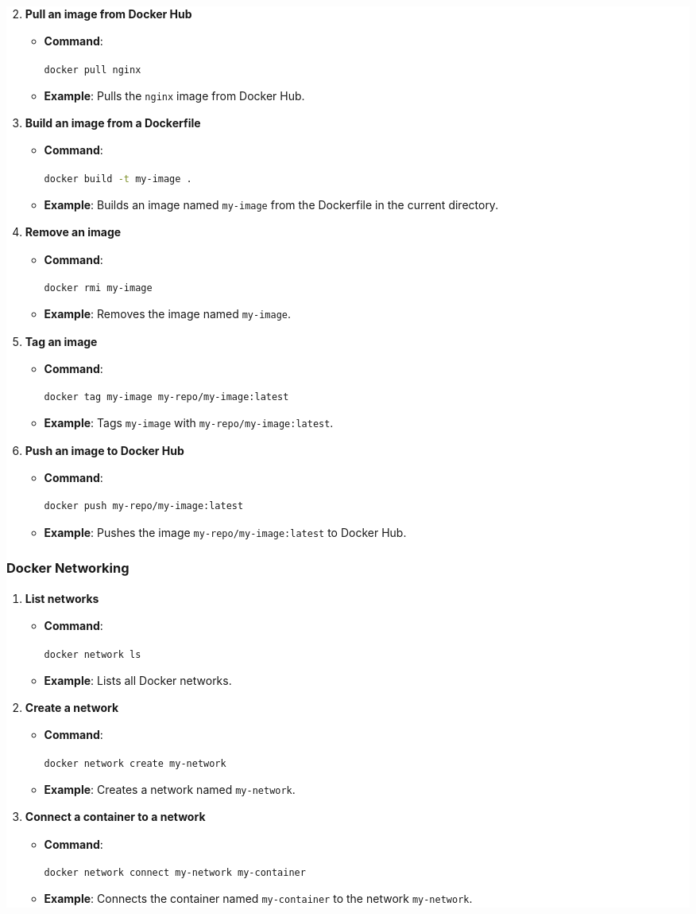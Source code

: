 2. **Pull an image from Docker Hub**
   - **Command**:
     ```bash
     docker pull nginx
     ```
   - **Example**: Pulls the `nginx` image from Docker Hub.

3. **Build an image from a Dockerfile**
   - **Command**:
     ```bash
     docker build -t my-image .
     ```
   - **Example**: Builds an image named `my-image` from the Dockerfile in the current directory.

4. **Remove an image**
   - **Command**:
     ```bash
     docker rmi my-image
     ```
   - **Example**: Removes the image named `my-image`.

5. **Tag an image**
   - **Command**:
     ```bash
     docker tag my-image my-repo/my-image:latest
     ```
   - **Example**: Tags `my-image` with `my-repo/my-image:latest`.

6. **Push an image to Docker Hub**
   - **Command**:
     ```bash
     docker push my-repo/my-image:latest
     ```
   - **Example**: Pushes the image `my-repo/my-image:latest` to Docker Hub.

### Docker Networking

1. **List networks**
   - **Command**:
     ```bash
     docker network ls
     ```
   - **Example**: Lists all Docker networks.

2. **Create a network**
   - **Command**:
     ```bash
     docker network create my-network
     ```
   - **Example**: Creates a network named `my-network`.

3. **Connect a container to a network**
   - **Command**:
     ```bash
     docker network connect my-network my-container
     ```
   - **Example**: Connects the container named `my-container` to the network `my-network`.
